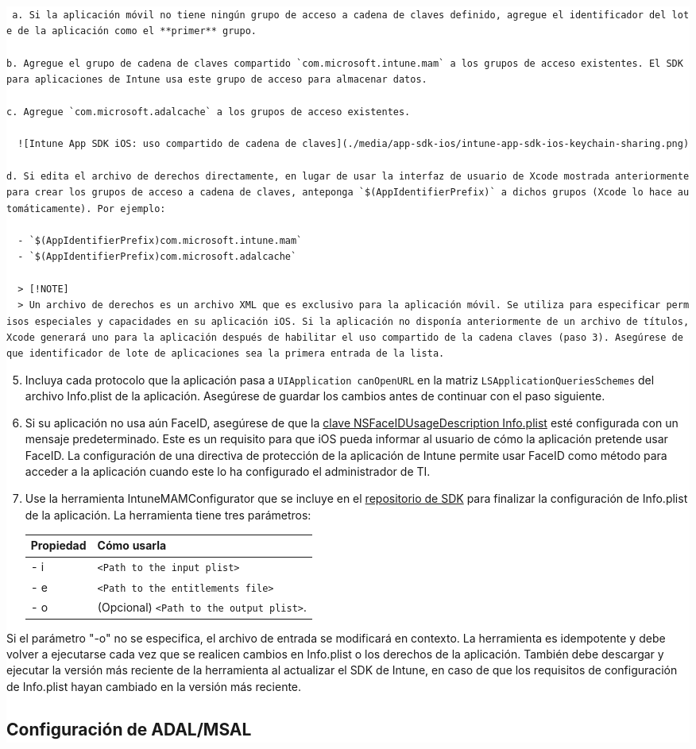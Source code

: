      a. Si la aplicación móvil no tiene ningún grupo de acceso a cadena de claves definido, agregue el identificador del lote de la aplicación como el **primer** grupo.
    
    b. Agregue el grupo de cadena de claves compartido `com.microsoft.intune.mam` a los grupos de acceso existentes. El SDK para aplicaciones de Intune usa este grupo de acceso para almacenar datos.
    
    c. Agregue `com.microsoft.adalcache` a los grupos de acceso existentes.
    
      ![Intune App SDK iOS: uso compartido de cadena de claves](./media/app-sdk-ios/intune-app-sdk-ios-keychain-sharing.png)
    
    d. Si edita el archivo de derechos directamente, en lugar de usar la interfaz de usuario de Xcode mostrada anteriormente para crear los grupos de acceso a cadena de claves, anteponga `$(AppIdentifierPrefix)` a dichos grupos (Xcode lo hace automáticamente). Por ejemplo:
    
      - `$(AppIdentifierPrefix)com.microsoft.intune.mam`
      - `$(AppIdentifierPrefix)com.microsoft.adalcache`
    
      > [!NOTE]
      > Un archivo de derechos es un archivo XML que es exclusivo para la aplicación móvil. Se utiliza para especificar permisos especiales y capacidades en su aplicación iOS. Si la aplicación no disponía anteriormente de un archivo de títulos, Xcode generará uno para la aplicación después de habilitar el uso compartido de la cadena claves (paso 3). Asegúrese de que identificador de lote de aplicaciones sea la primera entrada de la lista.

5. Incluya cada protocolo que la aplicación pasa a `UIApplication canOpenURL` en la matriz `LSApplicationQueriesSchemes` del archivo Info.plist de la aplicación. Asegúrese de guardar los cambios antes de continuar con el paso siguiente.

6. Si su aplicación no usa aún FaceID, asegúrese de que la [clave NSFaceIDUsageDescription Info.plist](https://developer.apple.com/library/archive/documentation/General/Reference/InfoPlistKeyReference/Articles/CocoaKeys.html#//apple_ref/doc/uid/TP40009251-SW75) esté configurada con un mensaje predeterminado. Este es un requisito para que iOS pueda informar al usuario de cómo la aplicación pretende usar FaceID. La configuración de una directiva de protección de la aplicación de Intune permite usar FaceID como método para acceder a la aplicación cuando este lo ha configurado el administrador de TI.

7. Use la herramienta IntuneMAMConfigurator que se incluye en el [repositorio de SDK](https://github.com/msintuneappsdk/ms-intune-app-sdk-ios) para finalizar la configuración de Info.plist de la aplicación. La herramienta tiene tres parámetros:

   |Propiedad|Cómo usarla|
   |---------------|--------------------------------|
   |- i |  `<Path to the input plist>` |
   |- e | `<Path to the entitlements file>` |
   |- o |  (Opcional) `<Path to the output plist>`. |

Si el parámetro "-o" no se especifica, el archivo de entrada se modificará en contexto. La herramienta es idempotente y debe volver a ejecutarse cada vez que se realicen cambios en Info.plist o los derechos de la aplicación. También debe descargar y ejecutar la versión más reciente de la herramienta al actualizar el SDK de Intune, en caso de que los requisitos de configuración de Info.plist hayan cambiado en la versión más reciente.

## <a name="configure-adalmsal"></a>Configuración de ADAL/MSAL
